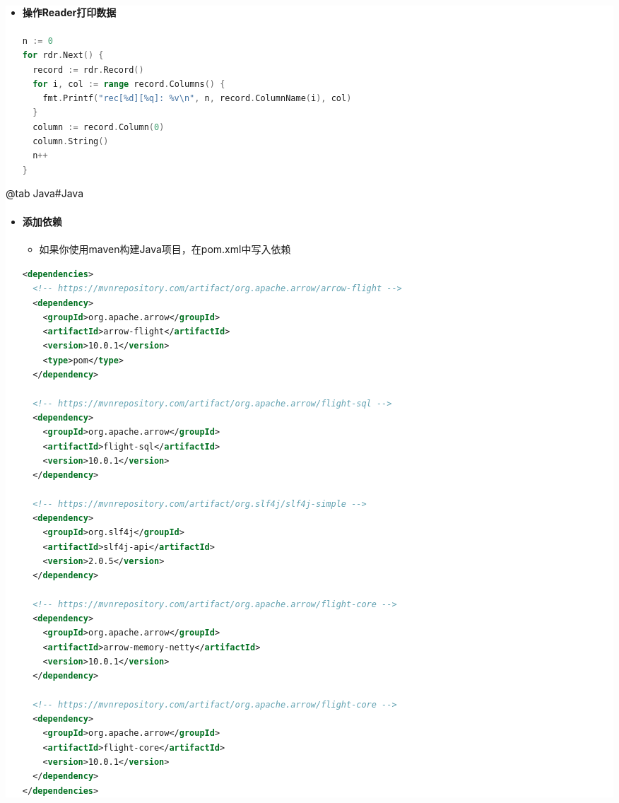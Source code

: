 - #### 操作Reader打印数据

  ```go
  n := 0
  for rdr.Next() {
    record := rdr.Record()
    for i, col := range record.Columns() {
      fmt.Printf("rec[%d][%q]: %v\n", n, record.ColumnName(i), col)
    }
    column := record.Column(0)
    column.String()
    n++
  }
  ```

@tab Java#Java

- #### 添加依赖

  - 如果你使用maven构建Java项目，在pom.xml中写入依赖

  ```xml
  <dependencies>
    <!-- https://mvnrepository.com/artifact/org.apache.arrow/arrow-flight -->
    <dependency>
      <groupId>org.apache.arrow</groupId>
      <artifactId>arrow-flight</artifactId>
      <version>10.0.1</version>
      <type>pom</type>
    </dependency>

    <!-- https://mvnrepository.com/artifact/org.apache.arrow/flight-sql -->
    <dependency>
      <groupId>org.apache.arrow</groupId>
      <artifactId>flight-sql</artifactId>
      <version>10.0.1</version>
    </dependency>

    <!-- https://mvnrepository.com/artifact/org.slf4j/slf4j-simple -->
    <dependency>
      <groupId>org.slf4j</groupId>
      <artifactId>slf4j-api</artifactId>
      <version>2.0.5</version>
    </dependency>

    <!-- https://mvnrepository.com/artifact/org.apache.arrow/flight-core -->
    <dependency>
      <groupId>org.apache.arrow</groupId>
      <artifactId>arrow-memory-netty</artifactId>
      <version>10.0.1</version>
    </dependency>

    <!-- https://mvnrepository.com/artifact/org.apache.arrow/flight-core -->
    <dependency>
      <groupId>org.apache.arrow</groupId>
      <artifactId>flight-core</artifactId>
      <version>10.0.1</version>
    </dependency>
  </dependencies>
  ```
